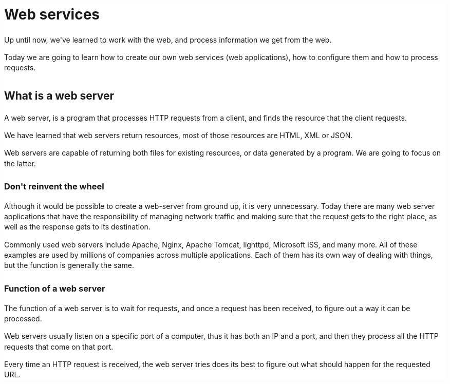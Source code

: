 # Web services

Up until now, we've learned to work with the web, and process information we get from the web.

Today we are going to learn how to create our own web services (web applications), how to configure them and how to
process requests.

## What is a web server

A web server, is a program that processes HTTP requests from a client, and finds the resource that the client requests.

We have learned that web servers return resources, most of those resources are HTML, XML or JSON.

Web servers are capable of returning both files for existing resources, or data generated by a program. We are going to
focus on the latter.

### Don't reinvent the wheel

Although it would be possible to create a web-server from ground up, it is very unnecessary. Today there are many web
server applications that have the responsibility of managing network traffic and making sure that the request gets to
the right place, as well as the response gets to its destination.

Commonly used web servers include Apache, Nginx, Apache Tomcat, lighttpd, Microsoft ISS, and many more. All of these
examples are used by millions of companies across multiple applications. Each of them has its own way of dealing with
things, but the function is generally the same.

### Function of a web server

The function of a web server is to wait for requests, and once a request has been received, to figure out a way it can
be processed.

Web servers usually listen on a specific port of a computer, thus it has both an IP and a port, and then they process
all the HTTP requests that come on that port.

Every time an HTTP request is received, the web server tries does its best to figure out what should happen for the
requested URL.
